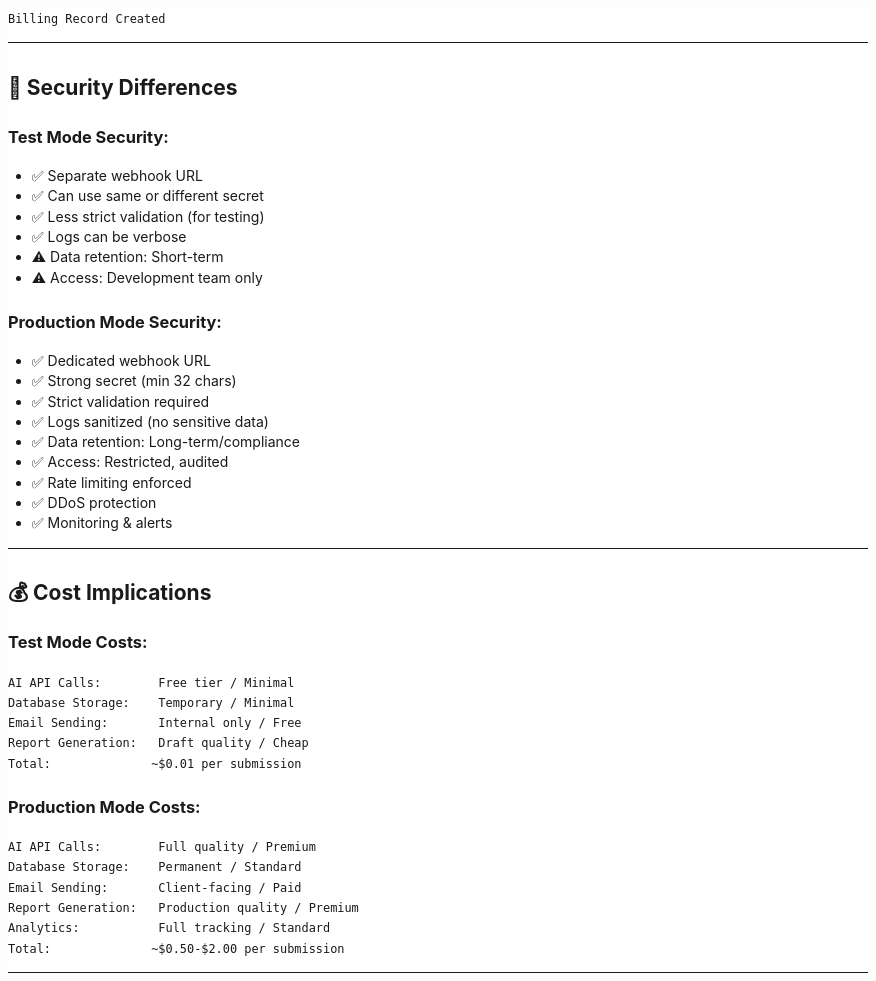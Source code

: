 ```
Billing Record Created
```

---

## 🔐 Security Differences

### Test Mode Security:

- ✅ Separate webhook URL
- ✅ Can use same or different secret
- ✅ Less strict validation (for testing)
- ✅ Logs can be verbose
- ⚠️ Data retention: Short-term
- ⚠️ Access: Development team only

### Production Mode Security:

- ✅ Dedicated webhook URL
- ✅ Strong secret (min 32 chars)
- ✅ Strict validation required
- ✅ Logs sanitized (no sensitive data)
- ✅ Data retention: Long-term/compliance
- ✅ Access: Restricted, audited
- ✅ Rate limiting enforced
- ✅ DDoS protection
- ✅ Monitoring & alerts

---

## 💰 Cost Implications

### Test Mode Costs:

```
AI API Calls:        Free tier / Minimal
Database Storage:    Temporary / Minimal
Email Sending:       Internal only / Free
Report Generation:   Draft quality / Cheap
Total:              ~$0.01 per submission
```

### Production Mode Costs:

```
AI API Calls:        Full quality / Premium
Database Storage:    Permanent / Standard
Email Sending:       Client-facing / Paid
Report Generation:   Production quality / Premium
Analytics:           Full tracking / Standard
Total:              ~$0.50-$2.00 per submission
```

---